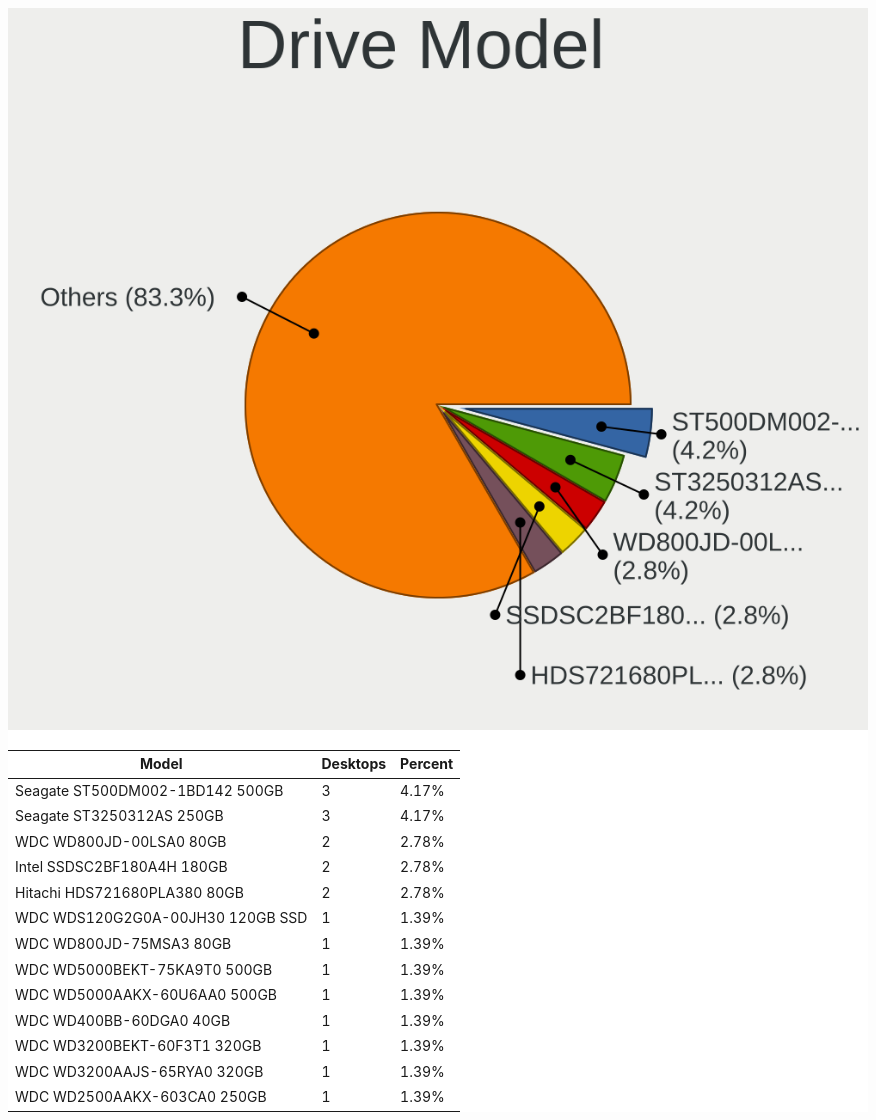 ![Drive Model](./images/pie_chart/drive_model.svg)


| Model                                | Desktops | Percent |
|--------------------------------------|----------|---------|
| Seagate ST500DM002-1BD142 500GB      | 3        | 4.17%   |
| Seagate ST3250312AS 250GB            | 3        | 4.17%   |
| WDC WD800JD-00LSA0 80GB              | 2        | 2.78%   |
| Intel SSDSC2BF180A4H 180GB           | 2        | 2.78%   |
| Hitachi HDS721680PLA380 80GB         | 2        | 2.78%   |
| WDC WDS120G2G0A-00JH30 120GB SSD     | 1        | 1.39%   |
| WDC WD800JD-75MSA3 80GB              | 1        | 1.39%   |
| WDC WD5000BEKT-75KA9T0 500GB         | 1        | 1.39%   |
| WDC WD5000AAKX-60U6AA0 500GB         | 1        | 1.39%   |
| WDC WD400BB-60DGA0 40GB              | 1        | 1.39%   |
| WDC WD3200BEKT-60F3T1 320GB          | 1        | 1.39%   |
| WDC WD3200AAJS-65RYA0 320GB          | 1        | 1.39%   |
| WDC WD2500AAKX-603CA0 250GB          | 1        | 1.39%   |